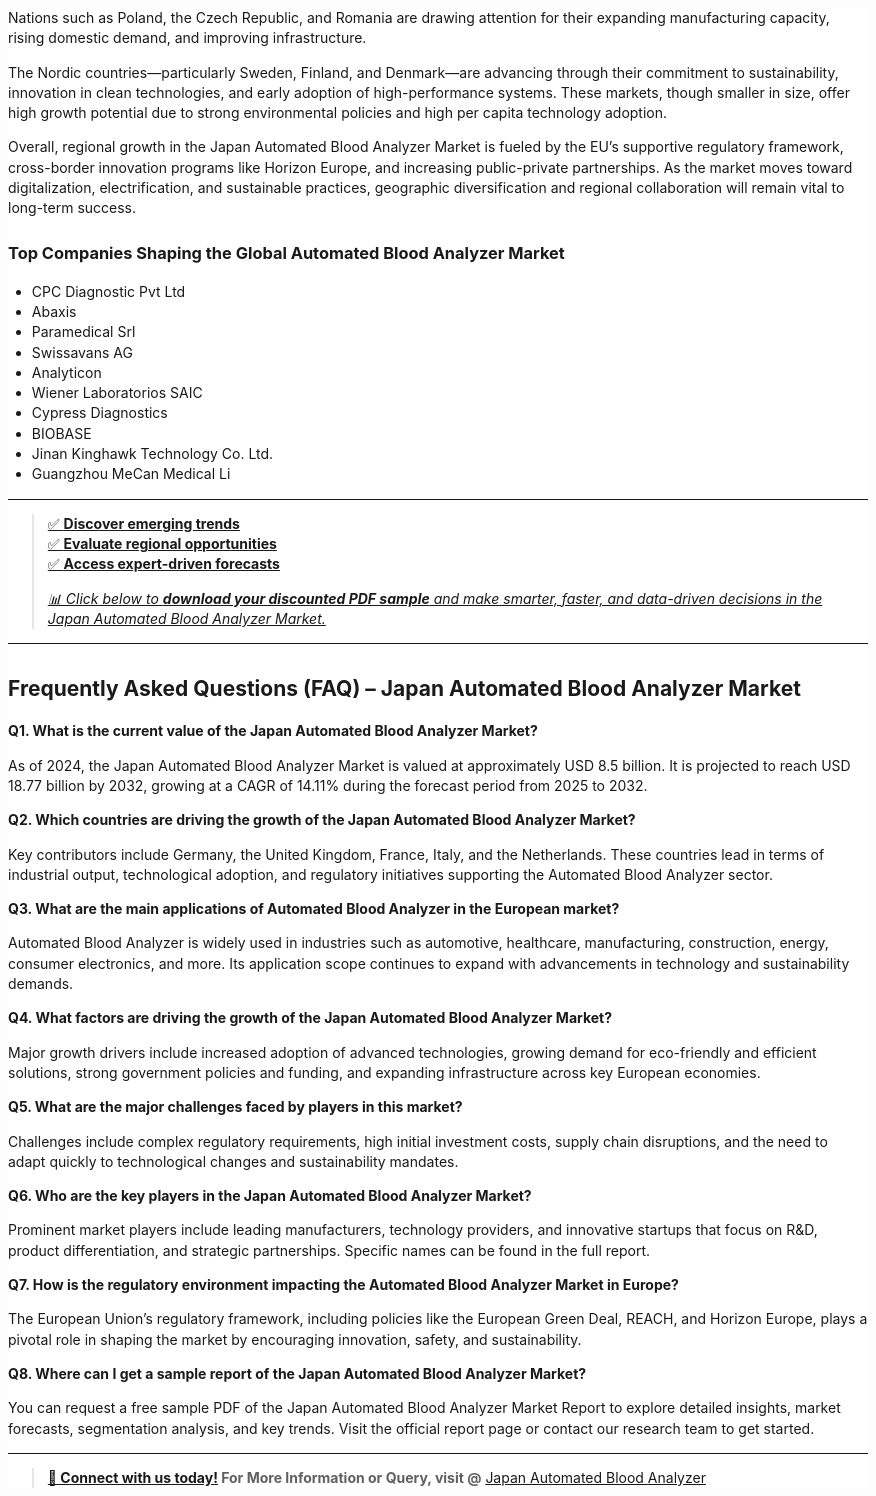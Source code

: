 Nations such as Poland, the Czech Republic, and Romania are drawing attention for their expanding manufacturing capacity, rising domestic demand, and improving infrastructure.</p><p>The Nordic countries&mdash;particularly Sweden, Finland, and Denmark&mdash;are advancing through their commitment to sustainability, innovation in clean technologies, and early adoption of high-performance systems. These markets, though smaller in size, offer high growth potential due to strong environmental policies and high per capita technology adoption.</p><p>Overall, regional growth in the Japan Automated Blood Analyzer Market is fueled by the EU&rsquo;s supportive regulatory framework, cross-border innovation programs like Horizon Europe, and increasing public-private partnerships. As the market moves toward digitalization, electrification, and sustainable practices, geographic diversification and regional collaboration will remain vital to long-term success.</p><p><h3>Top Companies Shaping the Global Automated Blood Analyzer Market </h3><ul><li>CPC Diagnostic Pvt Ltd</li><li>Abaxis</li><li>Paramedical Srl</li><li>Swissavans AG</li><li>Analyticon</li><li>Wiener Laboratorios SAIC</li><li>Cypress Diagnostics</li><li>BIOBASE</li><li>Jinan Kinghawk Technology Co. Ltd.</li><li>Guangzhou MeCan Medical Li</li></ul></p><hr /><blockquote><p><a href="https://www.marketresearchintellect.com/ask-for-discount/?rid=567152&amp;amp;utm_source=Github-JP&amp;amp;utm_medium=828">✅ <strong data-start="617" data-end="645">Discover emerging trends</strong></a><br data-start="645" data-end="648" /><a href="https://www.marketresearchintellect.com/ask-for-discount/?rid=567152&amp;amp;utm_source=Github-JP&amp;amp;utm_medium=828"> ✅ <strong data-start="650" data-end="685">Evaluate regional opportunities</strong></a><br data-start="685" data-end="688" /><a href="https://www.marketresearchintellect.com/ask-for-discount/?rid=567152&amp;amp;utm_source=Github-JP&amp;amp;utm_medium=828"> ✅ <strong data-start="690" data-end="724">Access expert-driven forecasts</strong></a></p><p class="" data-start="728" data-end="864"><em><a href="https://www.marketresearchintellect.com/ask-for-discount/?rid=567152&amp;amp;utm_source=Github-JP&amp;amp;utm_medium=828">📊 Click below to <strong data-start="746" data-end="785">download your discounted PDF sample</strong> and make smarter, faster, and data-driven decisions in the Japan Automated Blood Analyzer Market.</a></em></p></blockquote><hr /><h2>Frequently Asked Questions (FAQ) &ndash; Japan Automated Blood Analyzer Market</h2><p><strong>Q1. What is the current value of the Japan Automated Blood Analyzer Market?</strong></p><p>As of 2024, the Japan Automated Blood Analyzer Market is valued at approximately USD 8.5 billion. It is projected to reach USD 18.77 billion by 2032, growing at a CAGR of 14.11% during the forecast period from 2025 to 2032.</p><p><strong>Q2. Which countries are driving the growth of the Japan Automated Blood Analyzer Market?</strong></p><p>Key contributors include Germany, the United Kingdom, France, Italy, and the Netherlands. These countries lead in terms of industrial output, technological adoption, and regulatory initiatives supporting the Automated Blood Analyzer sector.</p><p><strong>Q3. What are the main applications of Automated Blood Analyzer in the European market?</strong></p><p>Automated Blood Analyzer is widely used in industries such as automotive, healthcare, manufacturing, construction, energy, consumer electronics, and more. Its application scope continues to expand with advancements in technology and sustainability demands.</p><p><strong>Q4. What factors are driving the growth of the Japan Automated Blood Analyzer Market?</strong></p><p>Major growth drivers include increased adoption of advanced technologies, growing demand for eco-friendly and efficient solutions, strong government policies and funding, and expanding infrastructure across key European economies.</p><p><strong>Q5. What are the major challenges faced by players in this market?</strong></p><p>Challenges include complex regulatory requirements, high initial investment costs, supply chain disruptions, and the need to adapt quickly to technological changes and sustainability mandates.</p><p><strong>Q6. Who are the key players in the Japan Automated Blood Analyzer Market?</strong></p><p>Prominent market players include leading manufacturers, technology providers, and innovative startups that focus on R&amp;D, product differentiation, and strategic partnerships. Specific names can be found in the full report.</p><p><strong>Q7. How is the regulatory environment impacting the Automated Blood Analyzer Market in Europe?</strong></p><p>The European Union&rsquo;s regulatory framework, including policies like the European Green Deal, REACH, and Horizon Europe, plays a pivotal role in shaping the market by encouraging innovation, safety, and sustainability.</p><p><strong>Q8. Where can I get a sample report of the Japan Automated Blood Analyzer Market?</strong></p><p>You can request a free sample PDF of the Japan Automated Blood Analyzer Market Report to explore detailed insights, market forecasts, segmentation analysis, and key trends. Visit the official report page or contact our research team to get started.</p><hr /><blockquote><p><span class="font-[700]"><strong><a href="https://www.marketresearchintellect.com/product/global-automated-blood-analyzer-market-size-forecast/?utm_source=Linkedin&utm_medium=828">📩 Connect with us today!</a> For More Information or Query, visit&nbsp;@</strong>&nbsp;</span><span class="font-[700]"><a href="https://www.marketresearchintellect.com/product/global-automated-blood-analyzer-market-size-forecast/?utm_source=Linkedin&utm_medium=828" target="_blank" data-tracking-control-name="article-ssr-frontend-pulse_little-text-block" data-tracking-will-navigate="" data-test-link="">Japan Automated Blood Analyzer